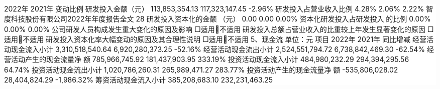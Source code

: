 2022年
2021年
变动比例
研发投入金额（元）
113,853,354.13
117,323,147.45
-2.96%
研发投入占营业收入比例
4.28%
2.06%
2.22%
智度科技股份有限公司2022年年度报告全文
28
研发投入资本化的金额
（元）
0.00
0.00
0.00%
资本化研发投入占研发投入
的比例
0.00%
0.00%
0.00%
公司研发人员构成发生重大变化的原因及影响
□适用不适用
研发投入总额占营业收入的比重较上年发生显著变化的原因
□适用不适用
研发投入资本化率大幅变动的原因及其合理性说明
□适用不适用
5、现金流
单位：元
项目
2022年
2021年
同比增减
经营活动现金流入小计
3,310,518,540.64
6,920,280,373.25
-52.16%
经营活动现金流出小计
2,524,551,794.72
6,738,842,469.30
-62.54%
经营活动产生的现金流量净
额
785,966,745.92
181,437,903.95
333.19%
投资活动现金流入小计
484,980,232.29
294,394,295.56
64.74%
投资活动现金流出小计
1,020,786,260.31
265,989,471.27
283.77%
投资活动产生的现金流量净
额
-535,806,028.02
28,404,824.29
-1,986.32%
筹资活动现金流入小计
385,208,683.10
232,231,463.25